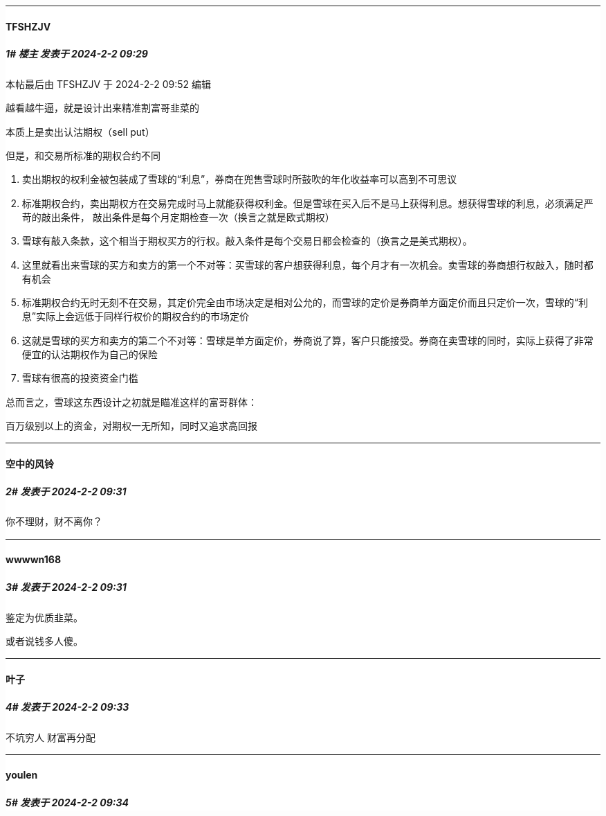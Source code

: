 
*****

####  TFSHZJV  
##### 1#       楼主       发表于 2024-2-2 09:29

 本帖最后由 TFSHZJV 于 2024-2-2 09:52 编辑 

越看越牛逼，就是设计出来精准割富哥韭菜的

本质上是卖出认沽期权（sell put）

但是，和交易所标准的期权合约不同

1. 卖出期权的权利金被包装成了雪球的“利息”，券商在兜售雪球时所鼓吹的年化收益率可以高到不可思议

2. 标准期权合约，卖出期权方在交易完成时马上就能获得权利金。但是雪球在买入后不是马上获得利息。想获得雪球的利息，必须满足严苛的敲出条件， 敲出条件是每个月定期检查一次（换言之就是欧式期权）

3. 雪球有敲入条款，这个相当于期权买方的行权。敲入条件是每个交易日都会检查的（换言之是美式期权）。

4. 这里就看出来雪球的买方和卖方的第一个不对等：买雪球的客户想获得利息，每个月才有一次机会。卖雪球的券商想行权敲入，随时都有机会

5. 标准期权合约无时无刻不在交易，其定价完全由市场决定是相对公允的，而雪球的定价是券商单方面定价而且只定价一次，雪球的“利息”实际上会远低于同样行权价的期权合约的市场定价

6. 这就是雪球的买方和卖方的第二个不对等：雪球是单方面定价，券商说了算，客户只能接受。券商在卖雪球的同时，实际上获得了非常便宜的认沽期权作为自己的保险

7. 雪球有很高的投资资金门槛

总而言之，雪球这东西设计之初就是瞄准这样的富哥群体：

百万级别以上的资金，对期权一无所知，同时又追求高回报

*****

####  空中的风铃  
##### 2#       发表于 2024-2-2 09:31

你不理财，财不离你？

*****

####  wwwwn168  
##### 3#       发表于 2024-2-2 09:31

鉴定为优质韭菜。

或者说钱多人傻。

*****

####  叶子  
##### 4#       发表于 2024-2-2 09:33

不坑穷人 财富再分配

*****

####  youlen  
##### 5#       发表于 2024-2-2 09:34

